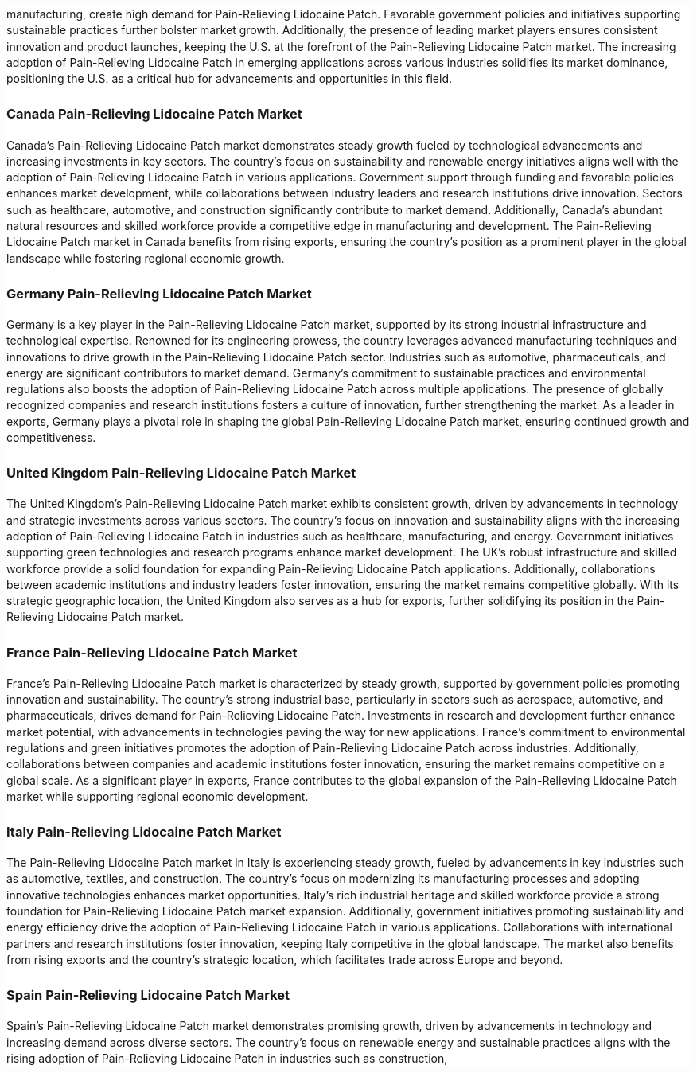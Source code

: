 manufacturing, create high demand for Pain-Relieving Lidocaine Patch. Favorable government policies and initiatives supporting sustainable practices further bolster market growth. Additionally, the presence of leading market players ensures consistent innovation and product launches, keeping the U.S. at the forefront of the Pain-Relieving Lidocaine Patch market. The increasing adoption of Pain-Relieving Lidocaine Patch in emerging applications across various industries solidifies its market dominance, positioning the U.S. as a critical hub for advancements and opportunities in this field.</p><h3>Canada Pain-Relieving Lidocaine Patch Market</h3><p>Canada&rsquo;s Pain-Relieving Lidocaine Patch market demonstrates steady growth fueled by technological advancements and increasing investments in key sectors. The country&rsquo;s focus on sustainability and renewable energy initiatives aligns well with the adoption of Pain-Relieving Lidocaine Patch in various applications. Government support through funding and favorable policies enhances market development, while collaborations between industry leaders and research institutions drive innovation. Sectors such as healthcare, automotive, and construction significantly contribute to market demand. Additionally, Canada&rsquo;s abundant natural resources and skilled workforce provide a competitive edge in manufacturing and development. The Pain-Relieving Lidocaine Patch market in Canada benefits from rising exports, ensuring the country&rsquo;s position as a prominent player in the global landscape while fostering regional economic growth.</p><h3>Germany Pain-Relieving Lidocaine Patch Market</h3><p>Germany is a key player in the Pain-Relieving Lidocaine Patch market, supported by its strong industrial infrastructure and technological expertise. Renowned for its engineering prowess, the country leverages advanced manufacturing techniques and innovations to drive growth in the Pain-Relieving Lidocaine Patch sector. Industries such as automotive, pharmaceuticals, and energy are significant contributors to market demand. Germany&rsquo;s commitment to sustainable practices and environmental regulations also boosts the adoption of Pain-Relieving Lidocaine Patch across multiple applications. The presence of globally recognized companies and research institutions fosters a culture of innovation, further strengthening the market. As a leader in exports, Germany plays a pivotal role in shaping the global Pain-Relieving Lidocaine Patch market, ensuring continued growth and competitiveness.</p><h3>United Kingdom Pain-Relieving Lidocaine Patch Market</h3><p>The United Kingdom&rsquo;s Pain-Relieving Lidocaine Patch market exhibits consistent growth, driven by advancements in technology and strategic investments across various sectors. The country&rsquo;s focus on innovation and sustainability aligns with the increasing adoption of Pain-Relieving Lidocaine Patch in industries such as healthcare, manufacturing, and energy. Government initiatives supporting green technologies and research programs enhance market development. The UK&rsquo;s robust infrastructure and skilled workforce provide a solid foundation for expanding Pain-Relieving Lidocaine Patch applications. Additionally, collaborations between academic institutions and industry leaders foster innovation, ensuring the market remains competitive globally. With its strategic geographic location, the United Kingdom also serves as a hub for exports, further solidifying its position in the Pain-Relieving Lidocaine Patch market.</p><h3>France Pain-Relieving Lidocaine Patch Market</h3><p>France&rsquo;s Pain-Relieving Lidocaine Patch market is characterized by steady growth, supported by government policies promoting innovation and sustainability. The country&rsquo;s strong industrial base, particularly in sectors such as aerospace, automotive, and pharmaceuticals, drives demand for Pain-Relieving Lidocaine Patch. Investments in research and development further enhance market potential, with advancements in technologies paving the way for new applications. France&rsquo;s commitment to environmental regulations and green initiatives promotes the adoption of Pain-Relieving Lidocaine Patch across industries. Additionally, collaborations between companies and academic institutions foster innovation, ensuring the market remains competitive on a global scale. As a significant player in exports, France contributes to the global expansion of the Pain-Relieving Lidocaine Patch market while supporting regional economic development.</p><h3>Italy Pain-Relieving Lidocaine Patch Market</h3><p>The Pain-Relieving Lidocaine Patch market in Italy is experiencing steady growth, fueled by advancements in key industries such as automotive, textiles, and construction. The country&rsquo;s focus on modernizing its manufacturing processes and adopting innovative technologies enhances market opportunities. Italy&rsquo;s rich industrial heritage and skilled workforce provide a strong foundation for Pain-Relieving Lidocaine Patch market expansion. Additionally, government initiatives promoting sustainability and energy efficiency drive the adoption of Pain-Relieving Lidocaine Patch in various applications. Collaborations with international partners and research institutions foster innovation, keeping Italy competitive in the global landscape. The market also benefits from rising exports and the country&rsquo;s strategic location, which facilitates trade across Europe and beyond.</p><h3>Spain Pain-Relieving Lidocaine Patch Market</h3><p>Spain&rsquo;s Pain-Relieving Lidocaine Patch market demonstrates promising growth, driven by advancements in technology and increasing demand across diverse sectors. The country&rsquo;s focus on renewable energy and sustainable practices aligns with the rising adoption of Pain-Relieving Lidocaine Patch in industries such as construction,